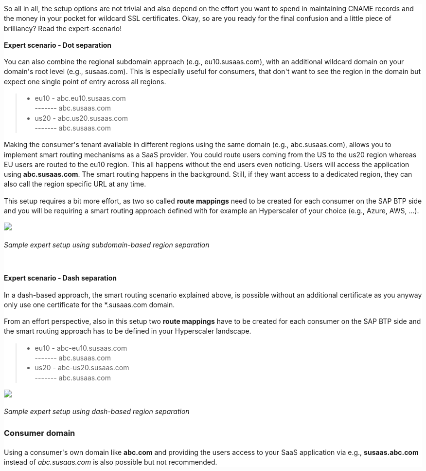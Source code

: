So all in all, the setup options are not trivial and also depend on the effort you want to spend in maintaining CNAME records and the money in your pocket for wildcard SSL certificates. Okay, so are you ready for the final confusion and a little piece of brilliancy? Read the expert-scenario!


**Expert scenario - Dot separation**

You can also combine the regional subdomain approach (e.g., eu10.susaas.com), with an additional wildcard domain on your domain's root level (e.g., susaas.com). This is especially useful for consumers, that don't want to see the region in the domain but expect one single point of entry across all regions. 

>* eu10 - abc.eu10.susaas.com<br>
> ------- abc.susaas.com
>* us20 - abc.us20.susaas.com<br>
> ------- abc.susaas.com

Making the consumer's tenant available in different regions using the same domain (e.g., abc.susaas.com), allows you to implement smart routing mechanisms as a SaaS provider. You could route users coming from the US to the us20 region whereas EU users are routed to the eu10 region. This all happens without the end users even noticing. Users will access the application using **abc.susaas.com**. The smart routing happens in the background. Still, if they want access to a dedicated region, they can also call the region specific URL at any time. 

This setup requires a bit more effort, as two so called **route mappings** need to be created for each consumer on the SAP BTP side and you will be requiring a smart routing approach defined with for example an Hyperscaler of your choice (e.g., Azure, AWS, ...).

[<img src="./images/CD_DotExpert.png" width="500" />](./images/CD_DotExpert.png?raw=true)

*Sample expert setup using subdomain-based region separation*

<br>

**Expert scenario - Dash separation**

In a dash-based approach, the smart routing scenario explained above, is possible without an additional certificate as you anyway only use one certificate for the *.susaas.com domain. 

From an effort perspective, also in this setup two **route mappings** have to be created for each consumer on the SAP BTP side and the smart routing approach has to be defined in your Hyperscaler landscape.

>* eu10 - abc-eu10.susaas.com<br>
> ------- abc.susaas.com
>* us20 - abc-us20.susaas.com<br>
> ------- abc.susaas.com

[<img src="./images/CD_DashExpert.png" width="500" />](./images/CD_DashExpert.png?raw=true)

*Sample expert setup using dash-based region separation*



### Consumer domain

Using a consumer's own domain like **abc.com** and providing the users access to your SaaS application via e.g., **susaas.abc.com** instead of *abc.susaas.com* is also possible but not recommended. 
